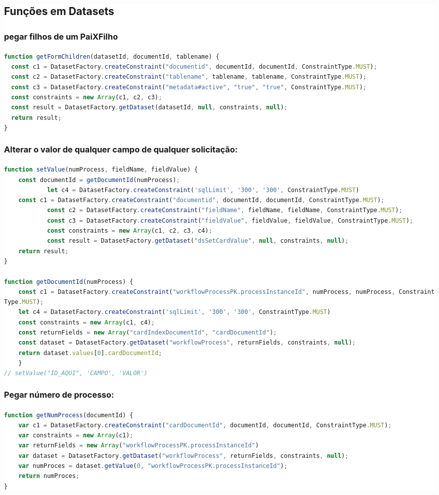 ## Funções em Datasets


### pegar filhos de um PaiXFilho

```javascript
function getFormChildren(datasetId, documentId, tablename) {     
  const c1 = DatasetFactory.createConstraint("documentid", documentId, documentId, ConstraintType.MUST);     
  const c2 = DatasetFactory.createConstraint("tablename", tablename, tablename, ConstraintType.MUST);     
  const c3 = DatasetFactory.createConstraint("metadata#active", "true", "true", ConstraintType.MUST);     
  const constraints = new Array(c1, c2, c3);     
  const result = DatasetFactory.getDataset(datasetId, null, constraints, null);     
  return result; 
}
```


### Alterar o valor de qualquer campo de qualquer solicitação:
```javascript
function setValue(numProcess, fieldName, fieldValue) {
	const documentId = getDocumentId(numProcess);
			let c4 = DatasetFactory.createConstraint('sqlLimit', '300', '300', ConstraintType.MUST)
	const c1 = DatasetFactory.createConstraint("documentid", documentId, documentId, ConstraintType.MUST);
			const c2 = DatasetFactory.createConstraint("fieldName", fieldName, fieldName, ConstraintType.MUST);
			const c3 = DatasetFactory.createConstraint("fieldValue", fieldValue, fieldValue, ConstraintType.MUST);
			const constraints = new Array(c1, c2, c3, c4);
			const result = DatasetFactory.getDataset("dsSetCardValue", null, constraints, null);
	return result;
}
	
function getDocumentId(numProcess) {  
	const c1 = DatasetFactory.createConstraint("workflowProcessPK.processInstanceId", numProcess, numProcess, ConstraintType.MUST);  
	let c4 = DatasetFactory.createConstraint('sqlLimit', '300', '300', ConstraintType.MUST)  
	const constraints = new Array(c1, c4);  
	const returnFields = new Array("cardIndexDocumentId", "cardDocumentId");  
	const dataset = DatasetFactory.getDataset("workflowProcess", returnFields, constraints, null);  
	return dataset.values[0].cardDocumentId;  
	}  
// setValue("ID_AQUI", 'CAMPO', 'VALOR')
```

### Pegar número de processo:
```javascript
function getNumProcess(documentId) {
    var c1 = DatasetFactory.createConstraint("cardDocumentId", documentId, documentId, ConstraintType.MUST);
    var constraints = new Array(c1);
    var returnFields = new Array("workflowProcessPK.processInstanceId")
    var dataset = DatasetFactory.getDataset("workflowProcess", returnFields, constraints, null);
    var numProces = dataset.getValue(0, "workflowProcessPK.processInstanceId");
    return numProces;
}
```
